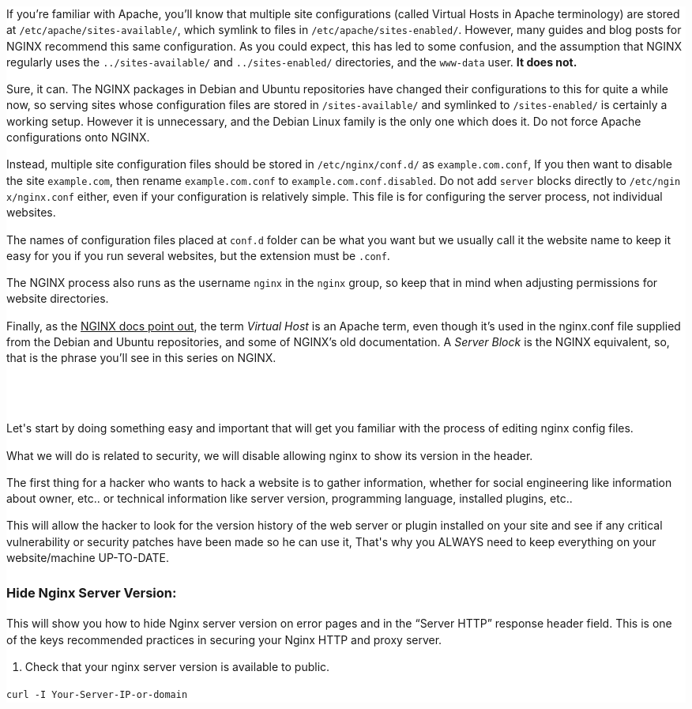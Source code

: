 If you’re familiar with Apache, you’ll know that multiple site configurations (called Virtual Hosts in Apache terminology) are stored at `/etc/apache/sites-available/`, which symlink to files in `/etc/apache/sites-enabled/`. However, many guides and blog posts for NGINX recommend this same configuration. As you could expect, this has led to some confusion, and the assumption that NGINX regularly uses the `../sites-available/` and `../sites-enabled/` directories, and the `www-data` user. **It does not.**

Sure, it can. The NGINX packages in Debian and Ubuntu repositories have changed their configurations to this for quite a while now, so serving sites whose configuration files are stored in `/sites-available/` and symlinked to `/sites-enabled/` is certainly a working setup. However it is unnecessary, and the Debian Linux family is the only one which does it. Do not force Apache configurations onto NGINX.

Instead, multiple site configuration files should be stored in `/etc/nginx/conf.d/` as `example.com.conf`, If you then want to disable the site `example.com`, then rename `example.com.conf` to `example.com.conf.disabled`. Do not add `server` blocks directly to `/etc/nginx/nginx.conf` either, even if your configuration is relatively simple. This file is for configuring the server process, not individual websites.

The names of configuration files placed at `conf.d` folder can be what you want but we usually call it the website name to keep it easy for you if you run several websites, but the extension must be `.conf`.

The NGINX process also runs as the username `nginx` in the `nginx` group, so keep that in mind when adjusting permissions for website directories.

Finally, as the [NGINX docs point out](https://www.nginx.com/resources/wiki/start/topics/examples/server_blocks/), the term _Virtual Host_ is an Apache term, even though it’s used in the nginx.conf file supplied from the Debian and Ubuntu repositories, and some of NGINX’s old documentation. A _Server Block_ is the NGINX equivalent, so, that is the phrase you’ll see in this series on NGINX.

<br>
<br>

Let's start by doing something easy and important that will get you familiar with the process of editing nginx config files.

What we will do is related to security, we will disable allowing nginx to show its version in the header.

The first thing for a hacker who wants to hack a website is to gather information, whether for social engineering like information about owner, etc.. or technical information like server version, programming language, installed plugins, etc..

This will allow the hacker to look for the version history of the web server or plugin installed on your site and see if any critical vulnerability or security patches have been made so he can use it, That's why you ALWAYS need to keep everything on your website/machine UP-TO-DATE.

### **Hide Nginx Server Version:**

This will show you how to hide Nginx server version on error pages and in the “Server HTTP” response header field. This is one of the keys recommended practices in securing your Nginx HTTP and proxy server.

1. Check that your nginx server version is available to public.
```
curl -I Your-Server-IP-or-domain
```
